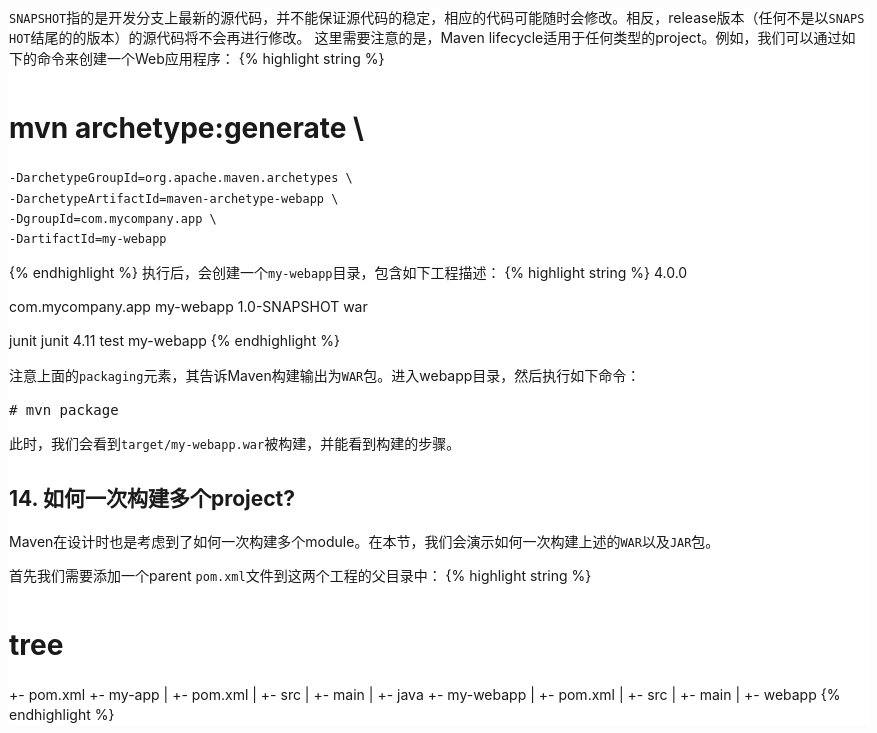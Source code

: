 ```SNAPSHOT```指的是开发分支上最新的源代码，并不能保证源代码的稳定，相应的代码可能随时会修改。相反，release版本（任何不是以```SNAPSHOT```结尾的的版本）的源代码将不会再进行修改。
这里需要注意的是，Maven lifecycle适用于任何类型的project。例如，我们可以通过如下的命令来创建一个Web应用程序：
{% highlight string %}
# mvn archetype:generate \
    -DarchetypeGroupId=org.apache.maven.archetypes \
    -DarchetypeArtifactId=maven-archetype-webapp \
    -DgroupId=com.mycompany.app \
    -DartifactId=my-webapp
{% endhighlight %}
执行后，会创建一个```my-webapp```目录，包含如下工程描述：
{% highlight string %}
<project xmlns="http://maven.apache.org/POM/4.0.0" xmlns:xsi="http://www.w3.org/2001/XMLSchema-instance"
  xsi:schemaLocation="http://maven.apache.org/POM/4.0.0 https://maven.apache.org/xsd/maven-4.0.0.xsd">
  <modelVersion>4.0.0</modelVersion>
 
  <groupId>com.mycompany.app</groupId>
  <artifactId>my-webapp</artifactId>
  <version>1.0-SNAPSHOT</version>
  <packaging>war</packaging>
 
  <dependencies>
    <dependency>
      <groupId>junit</groupId>
      <artifactId>junit</artifactId>
      <version>4.11</version>
      <scope>test</scope>
    </dependency>
  </dependencies>
 
  <build>
    <finalName>my-webapp</finalName>
  </build>
</project>
{% endhighlight %}

注意上面的```packaging```元素，其告诉Maven构建输出为```WAR```包。进入webapp目录，然后执行如下命令：
<pre>
# mvn package
</pre>

此时，我们会看到```target/my-webapp.war```被构建，并能看到构建的步骤。

## 14. 如何一次构建多个project?

Maven在设计时也是考虑到了如何一次构建多个module。在本节，我们会演示如何一次构建上述的```WAR```以及```JAR```包。

首先我们需要添加一个parent ```pom.xml```文件到这两个工程的父目录中：
{% highlight string %}
# tree 
+- pom.xml
+- my-app
| +- pom.xml
| +- src
|   +- main
|     +- java
+- my-webapp
| +- pom.xml
| +- src
|   +- main
|     +- webapp
{% endhighlight %}

```